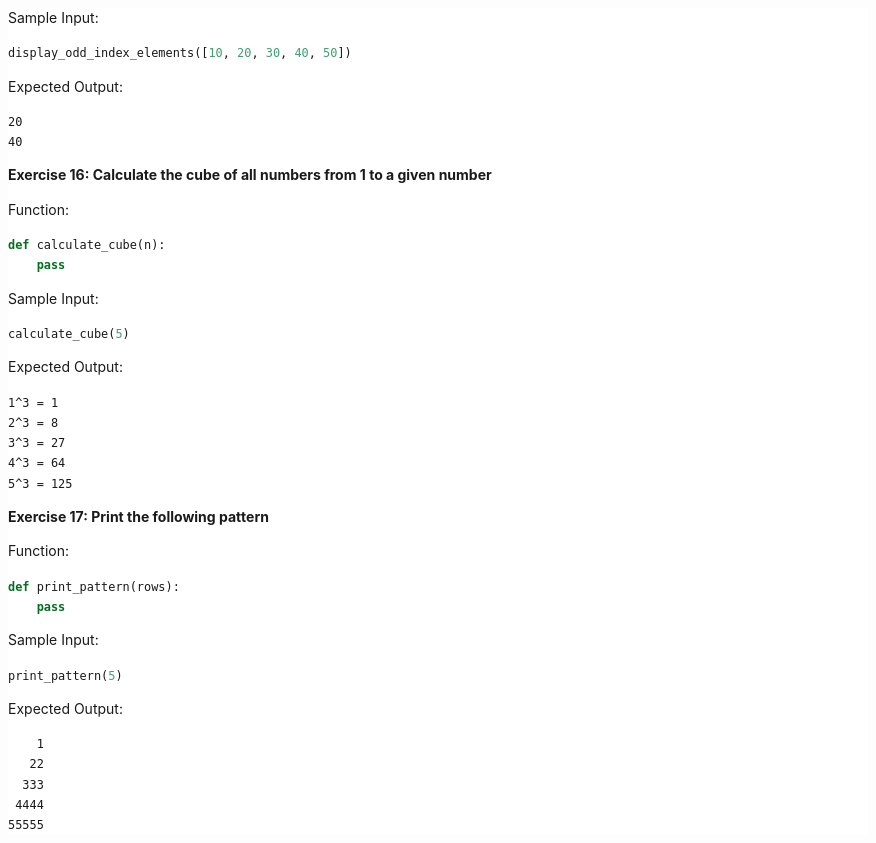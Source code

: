 Sample Input:
```python
display_odd_index_elements([10, 20, 30, 40, 50])
```

Expected Output:
```
20
40
```

**Exercise 16: Calculate the cube of all numbers from 1 to a given number**

Function:
```python
def calculate_cube(n):
    pass
```

Sample Input:
```python
calculate_cube(5)
```

Expected Output:
```
1^3 = 1
2^3 = 8
3^3 = 27
4^3 = 64
5^3 = 125
```

**Exercise 17: Print the following pattern**

Function:
```python
def print_pattern(rows):
    pass
```

Sample Input:
```python
print_pattern(5)
```

Expected Output:
```
    1
   22
  333
 4444
55555
```